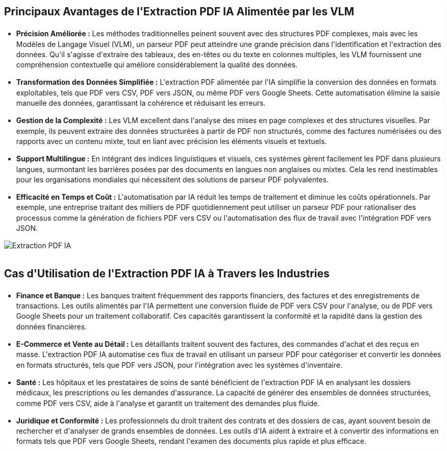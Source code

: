 ## Principaux Avantages de l'Extraction PDF IA Alimentée par les VLM

- **Précision Améliorée :** Les méthodes traditionnelles peinent souvent avec des structures PDF complexes, mais avec les Modèles de Langage Visuel (VLM), un parseur PDF peut atteindre une grande précision dans l'identification et l'extraction des données. Qu'il s'agisse d'extraire des tableaux, des en-têtes ou du texte en colonnes multiples, les VLM fournissent une compréhension contextuelle qui améliore considérablement la qualité des données.

- **Transformation des Données Simplifiée :** L'extraction PDF alimentée par l'IA simplifie la conversion des données en formats exploitables, tels que PDF vers CSV, PDF vers JSON, ou même PDF vers Google Sheets. Cette automatisation élimine la saisie manuelle des données, garantissant la cohérence et réduisant les erreurs.

- **Gestion de la Complexité :** Les VLM excellent dans l'analyse des mises en page complexes et des structures visuelles. Par exemple, ils peuvent extraire des données structurées à partir de PDF non structurés, comme des factures numérisées ou des rapports avec un contenu mixte, tout en liant avec précision les éléments visuels et textuels.

- **Support Multilingue :** En intégrant des indices linguistiques et visuels, ces systèmes gèrent facilement les PDF dans plusieurs langues, surmontant les barrières posées par des documents en langues non anglaises ou mixtes. Cela les rend inestimables pour les organisations mondiales qui nécessitent des solutions de parseur PDF polyvalentes.

- **Efficacité en Temps et Coût :** L'automatisation par IA réduit les temps de traitement et diminue les coûts opérationnels. Par exemple, une entreprise traitant des milliers de PDF quotidiennement peut utiliser un parseur PDF pour rationaliser des processus comme la génération de fichiers PDF vers CSV ou l'automatisation des flux de travail avec l'intégration PDF vers JSON.

![Extraction PDF IA](/images/solutions/ai-pdf-extraction-2.png)

## Cas d'Utilisation de l'Extraction PDF IA à Travers les Industries

- **Finance et Banque :** Les banques traitent fréquemment des rapports financiers, des factures et des enregistrements de transactions. Les outils alimentés par l'IA permettent une conversion fluide de PDF vers CSV pour l'analyse, ou de PDF vers Google Sheets pour un traitement collaboratif. Ces capacités garantissent la conformité et la rapidité dans la gestion des données financières.

- **E-Commerce et Vente au Détail :** Les détaillants traitent souvent des factures, des commandes d'achat et des reçus en masse. L'extraction PDF IA automatise ces flux de travail en utilisant un parseur PDF pour catégoriser et convertir les données en formats structurés, tels que PDF vers JSON, pour l'intégration avec les systèmes d'inventaire.

- **Santé :** Les hôpitaux et les prestataires de soins de santé bénéficient de l'extraction PDF IA en analysant les dossiers médicaux, les prescriptions ou les demandes d'assurance. La capacité de générer des ensembles de données structurées, comme PDF vers CSV, aide à l'analyse et garantit un traitement des demandes plus fluide.

- **Juridique et Conformité :** Les professionnels du droit traitent des contrats et des dossiers de cas, ayant souvent besoin de rechercher et d'analyser de grands ensembles de données. Les outils d'IA aident à extraire et à convertir des informations en formats tels que PDF vers Google Sheets, rendant l'examen des documents plus rapide et plus efficace.
